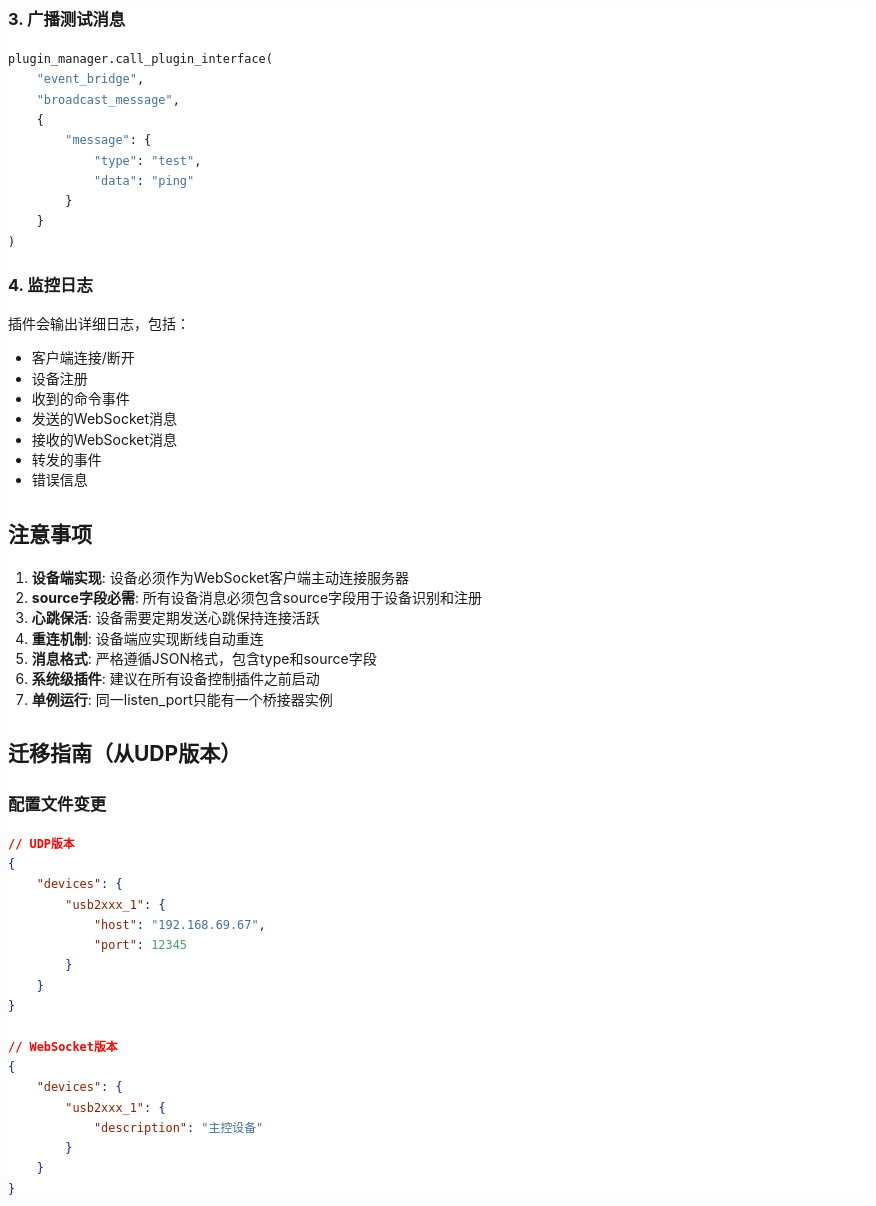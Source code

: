 ### 3. 广播测试消息
```python
plugin_manager.call_plugin_interface(
    "event_bridge",
    "broadcast_message",
    {
        "message": {
            "type": "test",
            "data": "ping"
        }
    }
)
```

### 4. 监控日志
插件会输出详细日志，包括：
- 客户端连接/断开
- 设备注册
- 收到的命令事件
- 发送的WebSocket消息
- 接收的WebSocket消息
- 转发的事件
- 错误信息

## 注意事项

1. **设备端实现**: 设备必须作为WebSocket客户端主动连接服务器
2. **source字段必需**: 所有设备消息必须包含source字段用于设备识别和注册
3. **心跳保活**: 设备需要定期发送心跳保持连接活跃
4. **重连机制**: 设备端应实现断线自动重连
5. **消息格式**: 严格遵循JSON格式，包含type和source字段
6. **系统级插件**: 建议在所有设备控制插件之前启动
7. **单例运行**: 同一listen_port只能有一个桥接器实例

## 迁移指南（从UDP版本）

### 配置文件变更
```json
// UDP版本
{
    "devices": {
        "usb2xxx_1": {
            "host": "192.168.69.67",
            "port": 12345
        }
    }
}

// WebSocket版本
{
    "devices": {
        "usb2xxx_1": {
            "description": "主控设备"
        }
    }
}
```
